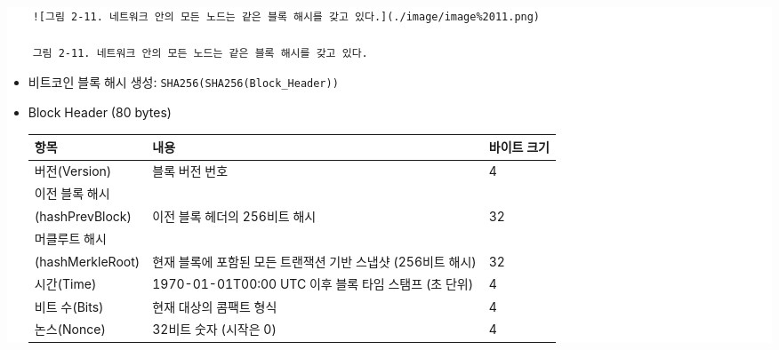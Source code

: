         ![그림 2-11. 네트워크 안의 모든 노드는 같은 블록 해시를 갖고 있다.](./image/image%2011.png)
        
        그림 2-11. 네트워크 안의 모든 노드는 같은 블록 해시를 갖고 있다.
        

- 비트코인 블록 해시 생성: `SHA256(SHA256(Block_Header))`
- Block Header (80 bytes)
    
    
    | 항목 | 내용 | 바이트 크기 |
    | --- | --- | --- |
    | 버전(Version) | 블록 버전 번호 | 4 |
    | 이전 블록 해시
    (hashPrevBlock) | 이전 블록 헤더의 256비트 해시 | 32 |
    | 머클루트 해시
    (hashMerkleRoot) | 현재 블록에 포함된 모든 트랜잭션 기반 스냅샷 (256비트 해시) | 32 |
    | 시간(Time) | 1970-01-01T00:00 UTC 이후 블록 타임 스탬프 (초 단위) | 4 |
    | 비트 수(Bits) | 현재 대상의 콤팩트 형식 | 4 |
    | 논스(Nonce) | 32비트 숫자 (시작은 0) | 4 |
    